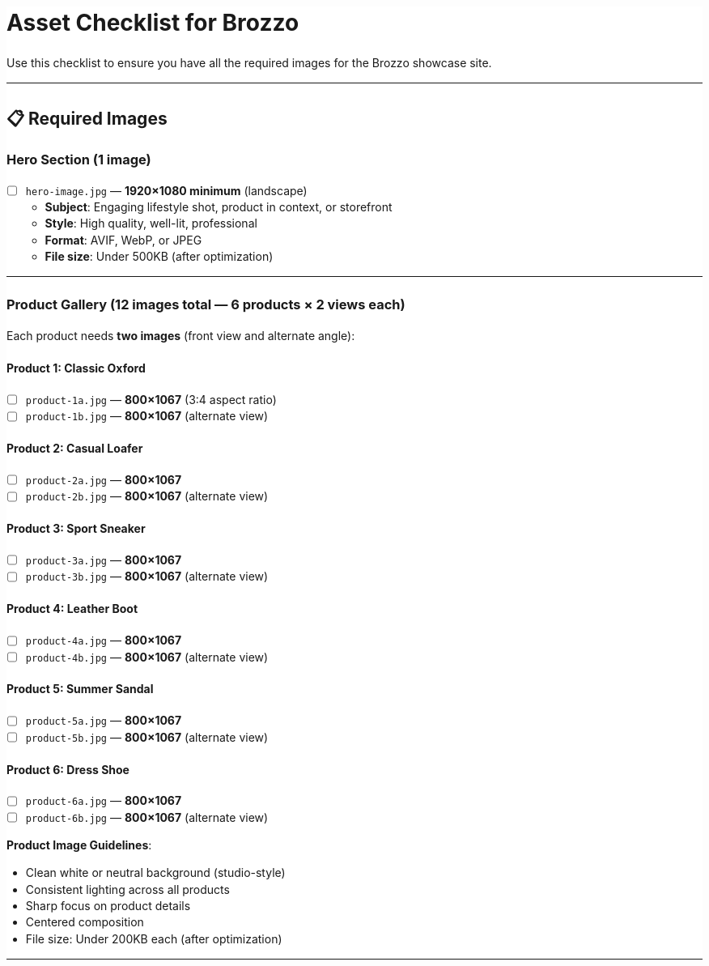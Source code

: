 # Asset Checklist for Brozzo

Use this checklist to ensure you have all the required images for the Brozzo showcase site.

---

## 📋 Required Images

### Hero Section (1 image)

- [ ] `hero-image.jpg` — **1920×1080 minimum** (landscape)
  - **Subject**: Engaging lifestyle shot, product in context, or storefront
  - **Style**: High quality, well-lit, professional
  - **Format**: AVIF, WebP, or JPEG
  - **File size**: Under 500KB (after optimization)

---

### Product Gallery (12 images total — 6 products × 2 views each)

Each product needs **two images** (front view and alternate angle):

#### Product 1: Classic Oxford
- [ ] `product-1a.jpg` — **800×1067** (3:4 aspect ratio)
- [ ] `product-1b.jpg` — **800×1067** (alternate view)

#### Product 2: Casual Loafer
- [ ] `product-2a.jpg` — **800×1067**
- [ ] `product-2b.jpg` — **800×1067** (alternate view)

#### Product 3: Sport Sneaker
- [ ] `product-3a.jpg` — **800×1067**
- [ ] `product-3b.jpg` — **800×1067** (alternate view)

#### Product 4: Leather Boot
- [ ] `product-4a.jpg` — **800×1067**
- [ ] `product-4b.jpg` — **800×1067** (alternate view)

#### Product 5: Summer Sandal
- [ ] `product-5a.jpg` — **800×1067**
- [ ] `product-5b.jpg` — **800×1067** (alternate view)

#### Product 6: Dress Shoe
- [ ] `product-6a.jpg` — **800×1067**
- [ ] `product-6b.jpg` — **800×1067** (alternate view)

**Product Image Guidelines**:
- Clean white or neutral background (studio-style)
- Consistent lighting across all products
- Sharp focus on product details
- Centered composition
- File size: Under 200KB each (after optimization)

---